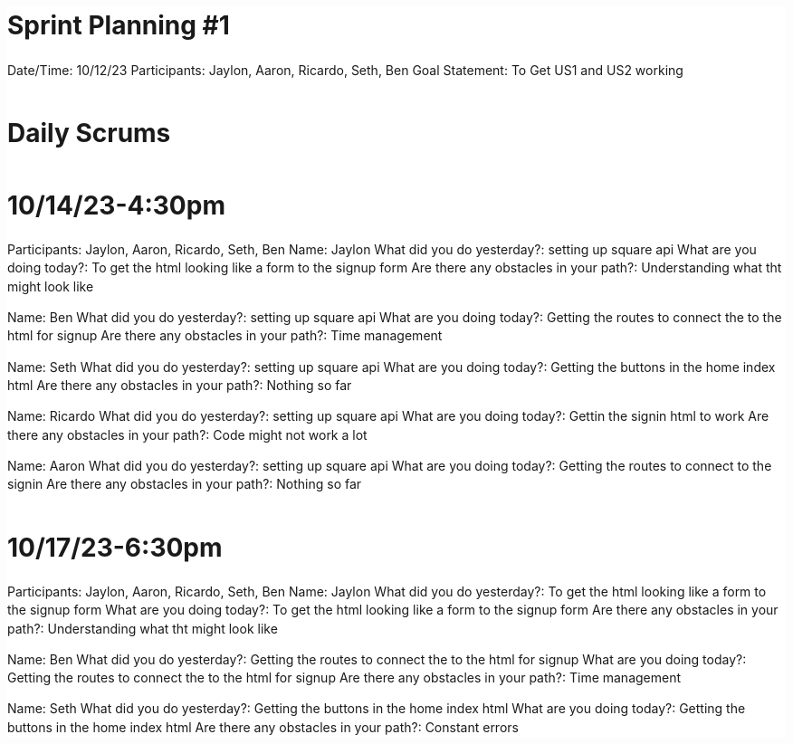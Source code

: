 # Sprint Planning #1
Date/Time: 10/12/23
Participants: Jaylon, Aaron, Ricardo, Seth, Ben
Goal Statement: To Get US1 and US2 working

# Daily Scrums
# 10/14/23-4:30pm
Participants: Jaylon, Aaron, Ricardo, Seth, Ben
Name: Jaylon
What did you do yesterday?: setting up square api
What are you doing today?: To get the html looking like a form to the signup form
Are there any obstacles in your path?: Understanding what tht might look like

Name: Ben
What did you do yesterday?: setting up square api
What are you doing today?: Getting the routes to connect the to the html for signup
Are there any obstacles in your path?: Time management

Name: Seth
What did you do yesterday?: setting up square api
What are you doing today?: Getting the buttons in the home index html
Are there any obstacles in your path?: Nothing so far

Name: Ricardo
What did you do yesterday?: setting up square api
What are you doing today?: Gettin the signin html to work
Are there any obstacles in your path?: Code might not work a lot

Name: Aaron
What did you do yesterday?: setting up square api
What are you doing today?: Getting the routes to connect to the signin
Are there any obstacles in your path?: Nothing so far

# 10/17/23-6:30pm
Participants: Jaylon, Aaron, Ricardo, Seth, Ben
Name: Jaylon
What did you do yesterday?: To get the html looking like a form to the signup form
What are you doing today?: To get the html looking like a form to the signup form
Are there any obstacles in your path?: Understanding what tht might look like

Name: Ben
What did you do yesterday?: Getting the routes to connect the to the html for signup
What are you doing today?: Getting the routes to connect the to the html for signup
Are there any obstacles in your path?: Time management

Name: Seth
What did you do yesterday?: Getting the buttons in the home index html
What are you doing today?: Getting the buttons in the home index html
Are there any obstacles in your path?: Constant errors
